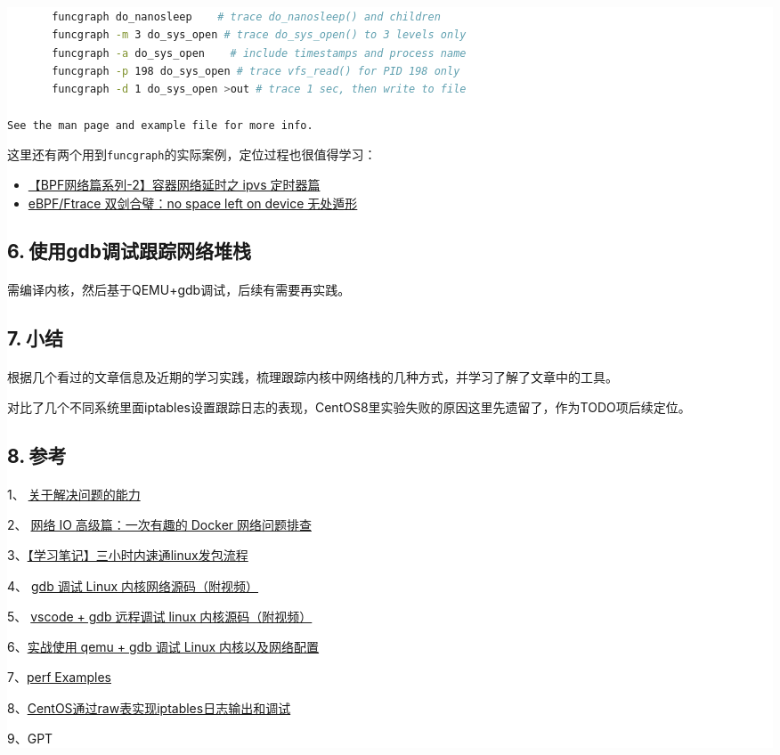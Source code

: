 ```sh
       funcgraph do_nanosleep    # trace do_nanosleep() and children
       funcgraph -m 3 do_sys_open # trace do_sys_open() to 3 levels only
       funcgraph -a do_sys_open    # include timestamps and process name
       funcgraph -p 198 do_sys_open # trace vfs_read() for PID 198 only
       funcgraph -d 1 do_sys_open >out # trace 1 sec, then write to file

See the man page and example file for more info.
```

这里还有两个用到`funcgraph`的实际案例，定位过程也很值得学习：

* [【BPF网络篇系列-2】容器网络延时之 ipvs 定时器篇](https://www.ebpf.top/post/ebpf_network_kpath_ipvs/)
* [eBPF/Ftrace 双剑合璧：no space left on device 无处遁形](https://mp.weixin.qq.com/s/VuD20JgMQlbf-RIeCGniaA)

## 6. 使用gdb调试跟踪网络堆栈

需编译内核，然后基于QEMU+gdb调试，后续有需要再实践。

## 7. 小结

根据几个看过的文章信息及近期的学习实践，梳理跟踪内核中网络栈的几种方式，并学习了解了文章中的工具。

对比了几个不同系统里面iptables设置跟踪日志的表现，CentOS8里实验失败的原因这里先遗留了，作为TODO项后续定位。

## 8. 参考

1、 [关于解决问题的能力](https://wx.zsxq.com/dweb2/index/columns/15552551584552)

2、 [网络 IO 高级篇：一次有趣的 Docker 网络问题排查](https://heapdump.cn/article/2495315)

3、[【学习笔记】三小时内速通linux发包流程](https://articles.zsxq.com/id_qc2u23ktni9f.html)

4、 [gdb 调试 Linux 内核网络源码（附视频）](https://wenfh2020.com/2021/05/19/gdb-kernel-networking/)

5、 [vscode + gdb 远程调试 linux 内核源码（附视频）](https://wenfh2020.com/2021/06/23/vscode-gdb-debug-linux-kernel/)

6、[实战使用 qemu + gdb 调试 Linux 内核以及网络配置](https://juejin.cn/book/6844733794801418253/section/7358469142175105059)

7、[perf Examples](https://www.brendangregg.com/perf.html)

8、[CentOS通过raw表实现iptables日志输出和调试](http://www.chinasem.cn/article/958790)

9、GPT
